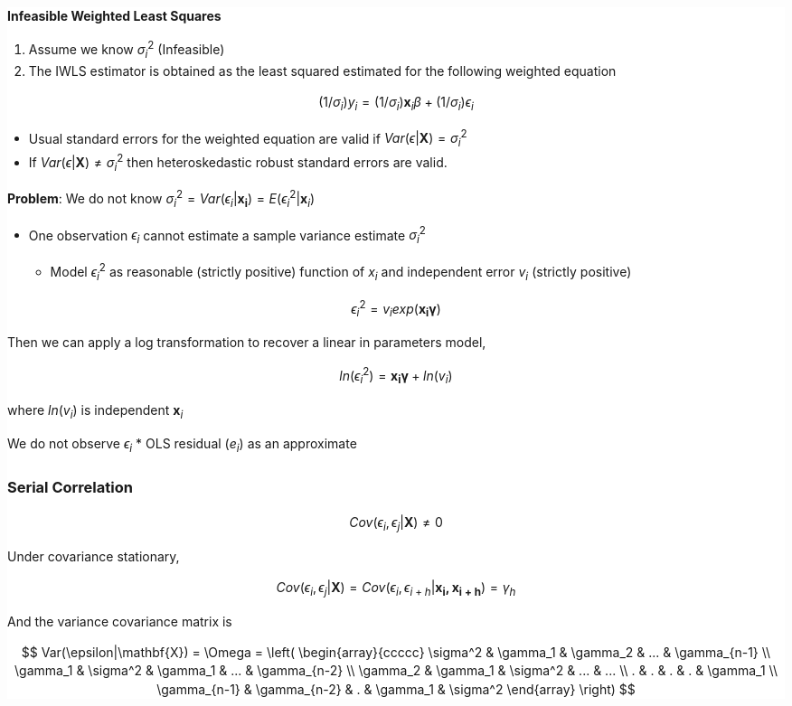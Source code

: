 **Infeasible Weighted Least Squares**

1.  Assume we know $\sigma_i^2$ (Infeasible)
2.  The IWLS estimator is obtained as the least squared estimated for the following weighted equation

$$
(1/\sigma_i)y_i = (1/\sigma_i)\mathbf{x}_i\beta + (1/\sigma_i)\epsilon_i 
$$

-   Usual standard errors for the weighted equation are valid if $Var(\epsilon | \mathbf{X}) = \sigma_i^2$
-   If $Var(\epsilon | \mathbf{X}) \neq \sigma_i^2$ then heteroskedastic robust standard errors are valid.

**Problem**: We do not know $\sigma_i^2=Var(\epsilon_i|\mathbf{x_i})=E(\epsilon_i^2|\mathbf{x}_i)$

-   One observation $\epsilon_i$ cannot estimate a sample variance estimate $\sigma_i^2$

    -   Model $\epsilon_i^2$ as reasonable (strictly positive) function of $x_i$ and independent error $v_i$ (strictly positive)

$$
\epsilon_i^2=v_i exp(\mathbf{x_i\gamma})
$$

Then we can apply a log transformation to recover a linear in parameters model,

$$
ln(\epsilon_i^2) = \mathbf{x_i\gamma} + ln(v_i)
$$

where $ln(v_i)$ is independent $\mathbf{x}_i$

We do not observe $\epsilon_i$ \* OLS residual ($e_i$) as an approximate

### Serial Correlation

$$
Cov(\epsilon_i, \epsilon_j | \mathbf{X}) \neq 0
$$

Under covariance stationary,

$$
Cov(\epsilon_i,\epsilon_j|\mathbf{X}) = Cov(\epsilon_i, \epsilon_{i+h}|\mathbf{x_i,x_{i+h}})=\gamma_h
$$

And the variance covariance matrix is

$$
Var(\epsilon|\mathbf{X}) = \Omega = 
\left(
\begin{array}{ccccc}
\sigma^2 & \gamma_1 & \gamma_2 & ... & \gamma_{n-1} \\
\gamma_1 & \sigma^2 & \gamma_1 & ... & \gamma_{n-2} \\
\gamma_2 & \gamma_1 & \sigma^2 & ... & ... \\
. & . & . & . & \gamma_1 \\
\gamma_{n-1} & \gamma_{n-2} & . & \gamma_1 & \sigma^2
\end{array}
\right)
$$
